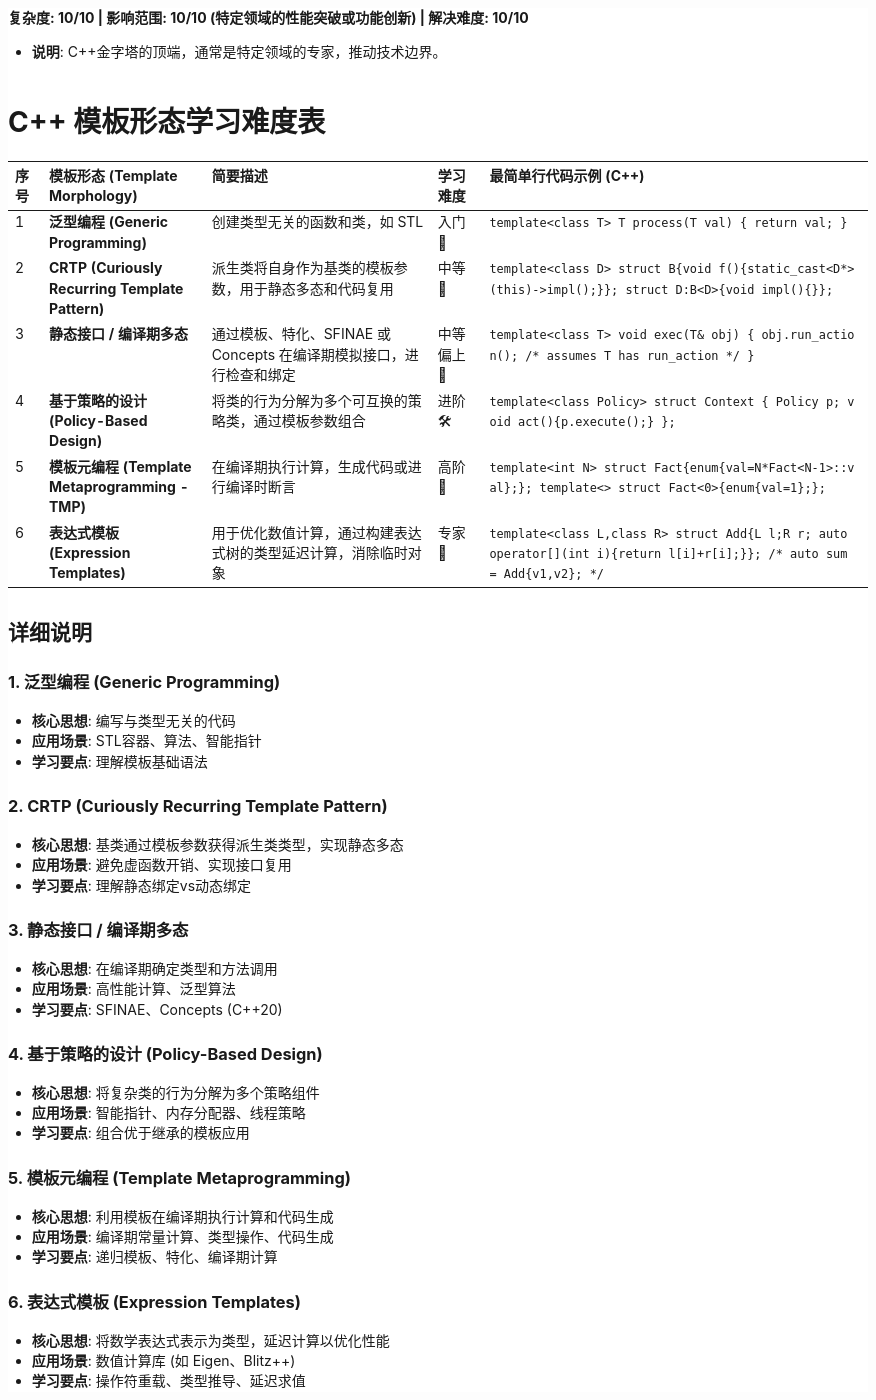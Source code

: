 **复杂度: 10/10 | 影响范围: 10/10 (特定领域的性能突破或功能创新) | 解决难度: 10/10**
* **说明**: C++金字塔的顶端，通常是特定领域的专家，推动技术边界。

# C++ 模板形态学习难度表

| 序号 | 模板形态 (Template Morphology) | 简要描述 | 学习难度 | 最简单行代码示例 (C++) |
|:---|:---|:---|:---|:---|
| 1 | **泛型编程 (Generic Programming)** | 创建类型无关的函数和类，如 STL | 入门 👶 | `template<class T> T process(T val) { return val; }` |
| 2 | **CRTP (Curiously Recurring Template Pattern)** | 派生类将自身作为基类的模板参数，用于静态多态和代码复用 | 中等 🤔 | `template<class D> struct B{void f(){static_cast<D*>(this)->impl();}}; struct D:B<D>{void impl(){}};` |
| 3 | **静态接口 / 编译期多态** | 通过模板、特化、SFINAE 或 Concepts 在编译期模拟接口，进行检查和绑定 | 中等偏上 🧐 | `template<class T> void exec(T& obj) { obj.run_action(); /* assumes T has run_action */ }` |
| 4 | **基于策略的设计 (Policy-Based Design)** | 将类的行为分解为多个可互换的策略类，通过模板参数组合 | 进阶 🛠️ | `template<class Policy> struct Context { Policy p; void act(){p.execute();} };` |
| 5 | **模板元编程 (Template Metaprogramming - TMP)** | 在编译期执行计算，生成代码或进行编译时断言 | 高阶 🧠 | `template<int N> struct Fact{enum{val=N*Fact<N-1>::val};}; template<> struct Fact<0>{enum{val=1};};` |
| 6 | **表达式模板 (Expression Templates)** | 用于优化数值计算，通过构建表达式树的类型延迟计算，消除临时对象 | 专家 🤯 | `template<class L,class R> struct Add{L l;R r; auto operator[](int i){return l[i]+r[i];}}; /* auto sum = Add{v1,v2}; */` |

## 详细说明

### 1. 泛型编程 (Generic Programming)
- **核心思想**: 编写与类型无关的代码
- **应用场景**: STL容器、算法、智能指针
- **学习要点**: 理解模板基础语法

### 2. CRTP (Curiously Recurring Template Pattern)
- **核心思想**: 基类通过模板参数获得派生类类型，实现静态多态
- **应用场景**: 避免虚函数开销、实现接口复用
- **学习要点**: 理解静态绑定vs动态绑定

### 3. 静态接口 / 编译期多态
- **核心思想**: 在编译期确定类型和方法调用
- **应用场景**: 高性能计算、泛型算法
- **学习要点**: SFINAE、Concepts (C++20)

### 4. 基于策略的设计 (Policy-Based Design)
- **核心思想**: 将复杂类的行为分解为多个策略组件
- **应用场景**: 智能指针、内存分配器、线程策略
- **学习要点**: 组合优于继承的模板应用

### 5. 模板元编程 (Template Metaprogramming)
- **核心思想**: 利用模板在编译期执行计算和代码生成
- **应用场景**: 编译期常量计算、类型操作、代码生成
- **学习要点**: 递归模板、特化、编译期计算

### 6. 表达式模板 (Expression Templates)
- **核心思想**: 将数学表达式表示为类型，延迟计算以优化性能
- **应用场景**: 数值计算库 (如 Eigen、Blitz++)
- **学习要点**: 操作符重载、类型推导、延迟求值
